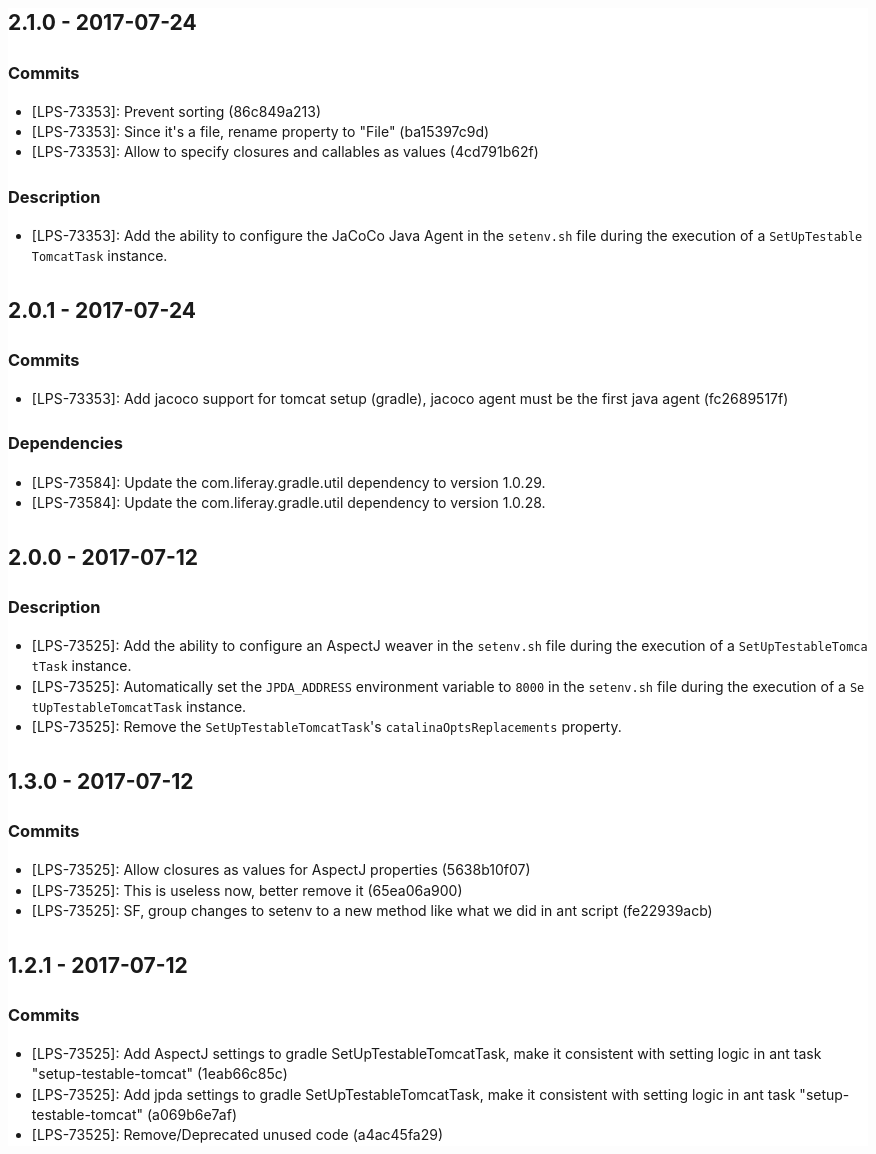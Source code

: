 ## 2.1.0 - 2017-07-24

### Commits
- [LPS-73353]: Prevent sorting (86c849a213)
- [LPS-73353]: Since it's a file, rename property to "File" (ba15397c9d)
- [LPS-73353]: Allow to specify closures and callables as values (4cd791b62f)

### Description
- [LPS-73353]: Add the ability to configure the JaCoCo Java Agent in the
`setenv.sh` file during the execution of a `SetUpTestableTomcatTask` instance.

## 2.0.1 - 2017-07-24

### Commits
- [LPS-73353]: Add jacoco support for tomcat setup (gradle), jacoco agent must
be the first java agent (fc2689517f)

### Dependencies
- [LPS-73584]: Update the com.liferay.gradle.util dependency to version 1.0.29.
- [LPS-73584]: Update the com.liferay.gradle.util dependency to version 1.0.28.

## 2.0.0 - 2017-07-12

### Description
- [LPS-73525]: Add the ability to configure an AspectJ weaver in the `setenv.sh`
file during the execution of a `SetUpTestableTomcatTask` instance.
- [LPS-73525]: Automatically set the `JPDA_ADDRESS` environment variable to
`8000` in the `setenv.sh` file during the execution of a
`SetUpTestableTomcatTask` instance.
- [LPS-73525]: Remove the `SetUpTestableTomcatTask`'s `catalinaOptsReplacements`
property.

## 1.3.0 - 2017-07-12

### Commits
- [LPS-73525]: Allow closures as values for AspectJ properties (5638b10f07)
- [LPS-73525]: This is useless now, better remove it (65ea06a900)
- [LPS-73525]: SF, group changes to setenv to a new method like what we did in
ant script (fe22939acb)

## 1.2.1 - 2017-07-12

### Commits
- [LPS-73525]: Add AspectJ settings to gradle SetUpTestableTomcatTask, make it
consistent with setting logic in ant task "setup-testable-tomcat" (1eab66c85c)
- [LPS-73525]: Add jpda settings to gradle SetUpTestableTomcatTask, make it
consistent with setting logic in ant task "setup-testable-tomcat" (a069b6e7af)
- [LPS-73525]: Remove/Deprecated unused code (a4ac45fa29)
